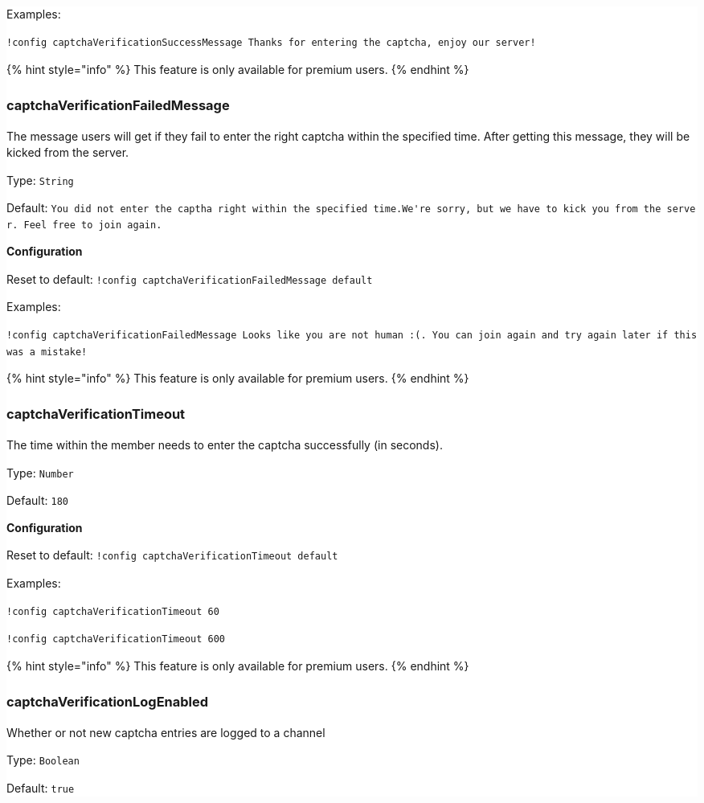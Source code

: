 Examples:

`!config captchaVerificationSuccessMessage Thanks for entering the captcha, enjoy our server!`

{% hint style="info" %}
This feature is only available for premium users.
{% endhint %}

### captchaVerificationFailedMessage

The message users will get if they fail to enter the right captcha within the specified time. After getting this message, they will be kicked from the server.

Type: `String`

Default: `You did not enter the captha right within the specified time.We're sorry, but we have to kick you from the server. Feel free to join again.`

**Configuration**

Reset to default: `!config captchaVerificationFailedMessage default`

Examples:

`!config captchaVerificationFailedMessage Looks like you are not human :(. You can join again and try again later if this was a mistake!`

{% hint style="info" %}
This feature is only available for premium users.
{% endhint %}

### captchaVerificationTimeout

The time within the member needs to enter the captcha successfully \(in seconds\).

Type: `Number`

Default: `180`

**Configuration**

Reset to default: `!config captchaVerificationTimeout default`

Examples:

`!config captchaVerificationTimeout 60`


`!config captchaVerificationTimeout 600`

{% hint style="info" %}
This feature is only available for premium users.
{% endhint %}

### captchaVerificationLogEnabled

Whether or not new captcha entries are logged to a channel

Type: `Boolean`

Default: `true`
